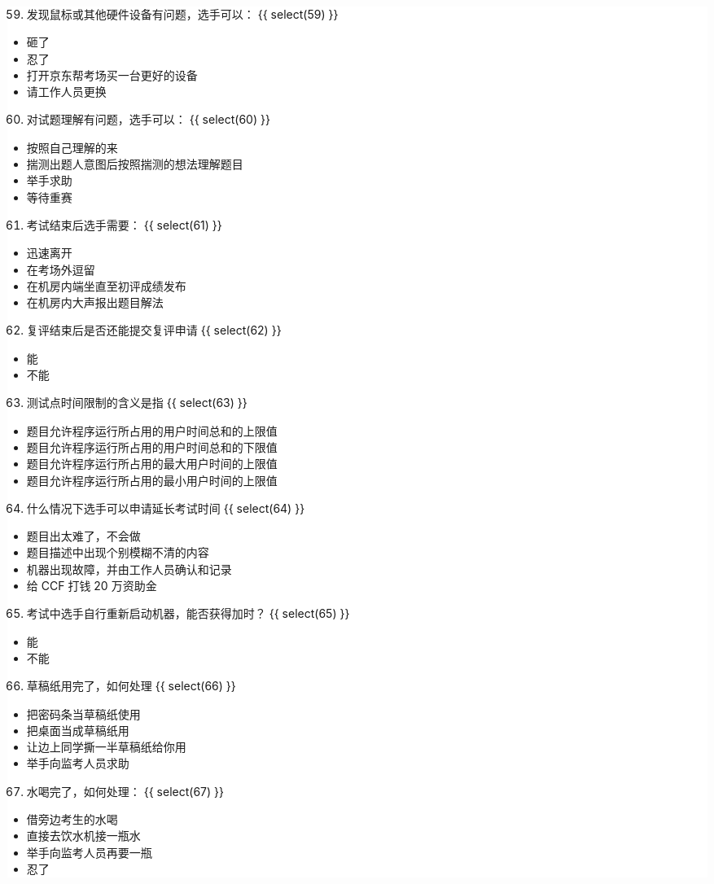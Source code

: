 59. 发现鼠标或其他硬件设备有问题，选手可以：
{{ select(59) }}
- 砸了
- 忍了
- 打开京东帮考场买一台更好的设备
- 请工作人员更换

60. 对试题理解有问题，选手可以：
{{ select(60) }}
- 按照自己理解的来
- 揣测出题人意图后按照揣测的想法理解题目
- 举手求助
- 等待重赛

61. 考试结束后选手需要：
{{ select(61) }}
- 迅速离开
- 在考场外逗留
- 在机房内端坐直至初评成绩发布
- 在机房内大声报出题目解法

62. 复评结束后是否还能提交复评申请
{{ select(62) }}
- 能
- 不能

63. 测试点时间限制的含义是指
{{ select(63) }}
- 题目允许程序运行所占用的用户时间总和的上限值
- 题目允许程序运行所占用的用户时间总和的下限值
- 题目允许程序运行所占用的最大用户时间的上限值
- 题目允许程序运行所占用的最小用户时间的上限值

64. 什么情况下选手可以申请延长考试时间
{{ select(64) }}
- 题目出太难了，不会做
- 题目描述中出现个别模糊不清的内容
- 机器出现故障，并由工作人员确认和记录
- 给 CCF 打钱 20 万资助金

65. 考试中选手自行重新启动机器，能否获得加时？
{{ select(65) }}
- 能
- 不能

66. 草稿纸用完了，如何处理
{{ select(66) }}
- 把密码条当草稿纸使用
- 把桌面当成草稿纸用
- 让边上同学撕一半草稿纸给你用
- 举手向监考人员求助

67. 水喝完了，如何处理：
{{ select(67) }}
- 借旁边考生的水喝
- 直接去饮水机接一瓶水
- 举手向监考人员再要一瓶
- 忍了
